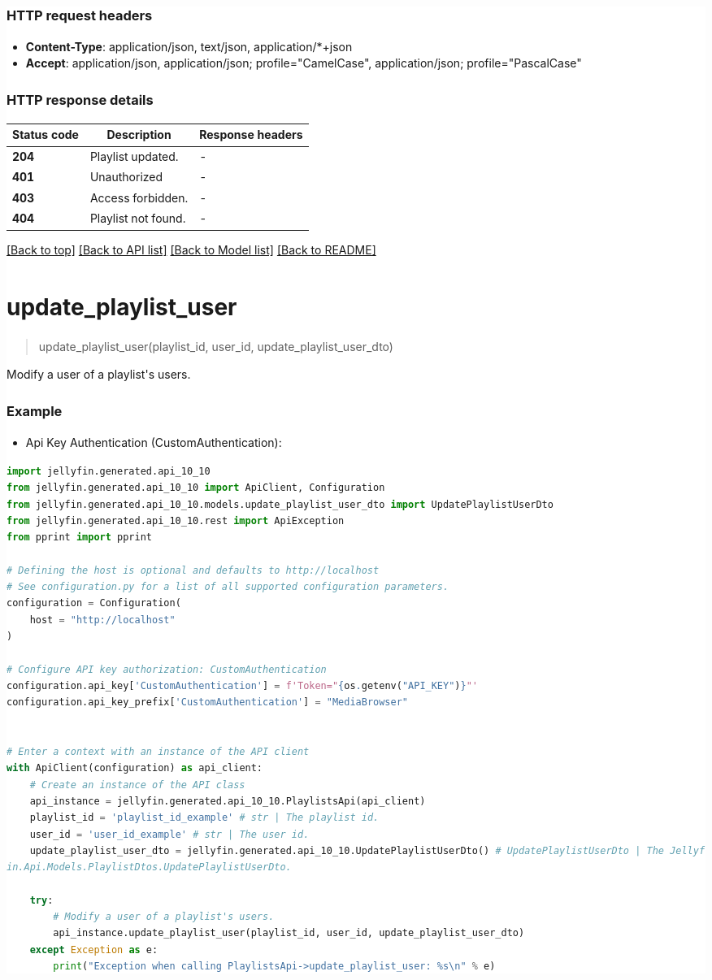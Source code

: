 ### HTTP request headers

 - **Content-Type**: application/json, text/json, application/*+json
 - **Accept**: application/json, application/json; profile="CamelCase", application/json; profile="PascalCase"

### HTTP response details

| Status code | Description | Response headers |
|-------------|-------------|------------------|
**204** | Playlist updated. |  -  |
**401** | Unauthorized |  -  |
**403** | Access forbidden. |  -  |
**404** | Playlist not found. |  -  |

[[Back to top]](#) [[Back to API list]](../README.md#documentation-for-api-endpoints) [[Back to Model list]](../README.md#documentation-for-models) [[Back to README]](../README.md)

# **update_playlist_user**
> update_playlist_user(playlist_id, user_id, update_playlist_user_dto)

Modify a user of a playlist's users.

### Example

* Api Key Authentication (CustomAuthentication):

```python
import jellyfin.generated.api_10_10
from jellyfin.generated.api_10_10 import ApiClient, Configuration
from jellyfin.generated.api_10_10.models.update_playlist_user_dto import UpdatePlaylistUserDto
from jellyfin.generated.api_10_10.rest import ApiException
from pprint import pprint

# Defining the host is optional and defaults to http://localhost
# See configuration.py for a list of all supported configuration parameters.
configuration = Configuration(
    host = "http://localhost"
)

# Configure API key authorization: CustomAuthentication
configuration.api_key['CustomAuthentication'] = f'Token="{os.getenv("API_KEY")}"'
configuration.api_key_prefix['CustomAuthentication'] = "MediaBrowser"


# Enter a context with an instance of the API client
with ApiClient(configuration) as api_client:
    # Create an instance of the API class
    api_instance = jellyfin.generated.api_10_10.PlaylistsApi(api_client)
    playlist_id = 'playlist_id_example' # str | The playlist id.
    user_id = 'user_id_example' # str | The user id.
    update_playlist_user_dto = jellyfin.generated.api_10_10.UpdatePlaylistUserDto() # UpdatePlaylistUserDto | The Jellyfin.Api.Models.PlaylistDtos.UpdatePlaylistUserDto.

    try:
        # Modify a user of a playlist's users.
        api_instance.update_playlist_user(playlist_id, user_id, update_playlist_user_dto)
    except Exception as e:
        print("Exception when calling PlaylistsApi->update_playlist_user: %s\n" % e)
```
